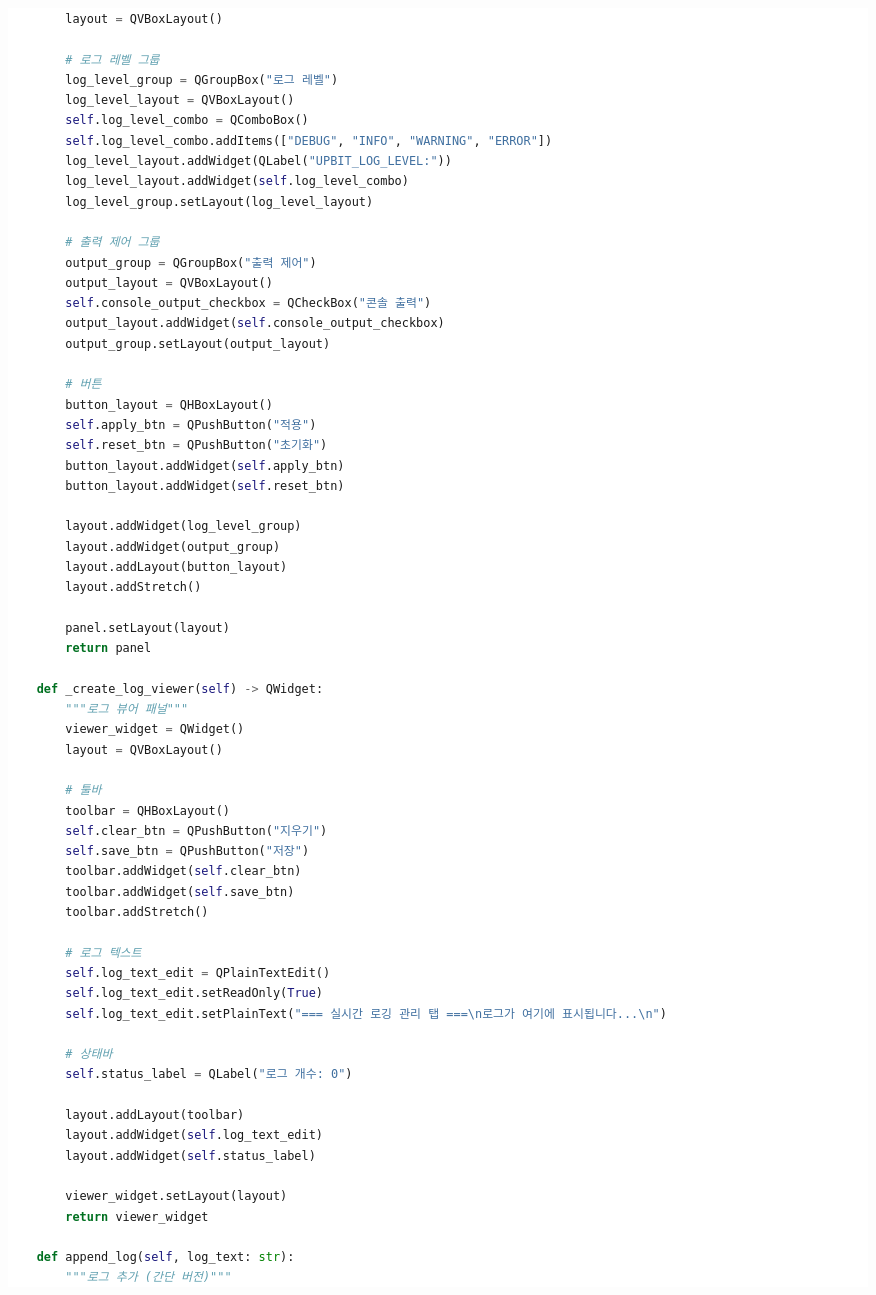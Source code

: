 ```python
        layout = QVBoxLayout()

        # 로그 레벨 그룹
        log_level_group = QGroupBox("로그 레벨")
        log_level_layout = QVBoxLayout()
        self.log_level_combo = QComboBox()
        self.log_level_combo.addItems(["DEBUG", "INFO", "WARNING", "ERROR"])
        log_level_layout.addWidget(QLabel("UPBIT_LOG_LEVEL:"))
        log_level_layout.addWidget(self.log_level_combo)
        log_level_group.setLayout(log_level_layout)

        # 출력 제어 그룹
        output_group = QGroupBox("출력 제어")
        output_layout = QVBoxLayout()
        self.console_output_checkbox = QCheckBox("콘솔 출력")
        output_layout.addWidget(self.console_output_checkbox)
        output_group.setLayout(output_layout)

        # 버튼
        button_layout = QHBoxLayout()
        self.apply_btn = QPushButton("적용")
        self.reset_btn = QPushButton("초기화")
        button_layout.addWidget(self.apply_btn)
        button_layout.addWidget(self.reset_btn)

        layout.addWidget(log_level_group)
        layout.addWidget(output_group)
        layout.addLayout(button_layout)
        layout.addStretch()

        panel.setLayout(layout)
        return panel

    def _create_log_viewer(self) -> QWidget:
        """로그 뷰어 패널"""
        viewer_widget = QWidget()
        layout = QVBoxLayout()

        # 툴바
        toolbar = QHBoxLayout()
        self.clear_btn = QPushButton("지우기")
        self.save_btn = QPushButton("저장")
        toolbar.addWidget(self.clear_btn)
        toolbar.addWidget(self.save_btn)
        toolbar.addStretch()

        # 로그 텍스트
        self.log_text_edit = QPlainTextEdit()
        self.log_text_edit.setReadOnly(True)
        self.log_text_edit.setPlainText("=== 실시간 로깅 관리 탭 ===\n로그가 여기에 표시됩니다...\n")

        # 상태바
        self.status_label = QLabel("로그 개수: 0")

        layout.addLayout(toolbar)
        layout.addWidget(self.log_text_edit)
        layout.addWidget(self.status_label)

        viewer_widget.setLayout(layout)
        return viewer_widget

    def append_log(self, log_text: str):
        """로그 추가 (간단 버전)"""
```